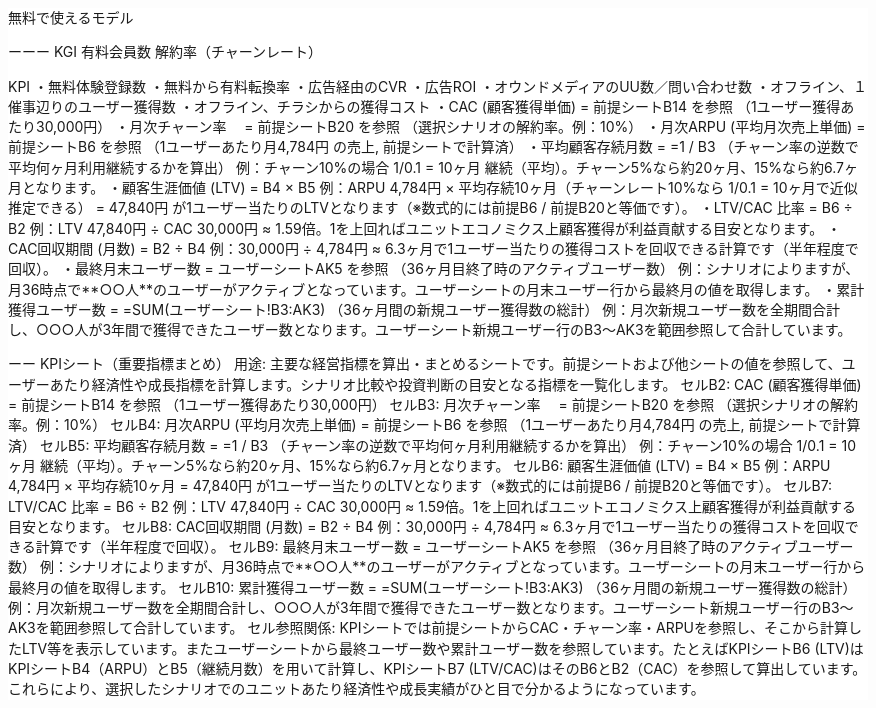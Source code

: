 無料で使えるモデル

ーーー
KGI
有料会員数
解約率（チャーンレート）

KPI
・無料体験登録数
・無料から有料転換率
・広告経由のCVR
・広告ROI
・オウンドメディアのUU数／問い合わせ数
・オフライン、１催事辺りのユーザー獲得数
・オフライン、チラシからの獲得コスト
・CAC (顧客獲得単価) = 前提シートB14 を参照 （1ユーザー獲得あたり30,000円）
・月次チャーン率 　= 前提シートB20 を参照 （選択シナリオの解約率。例：10%）
・月次ARPU (平均月次売上単価) = 前提シートB6 を参照 （1ユーザーあたり月4,784円 の売上, 前提シートで計算済）
・平均顧客存続月数 = =1 / B3 （チャーン率の逆数で平均何ヶ月利用継続するかを算出）
例：チャーン10%の場合 1/0.1 = 10ヶ月 継続（平均）。チャーン5%なら約20ヶ月、15%なら約6.7ヶ月となります。
・顧客生涯価値 (LTV) = B4 × B5
例：ARPU 4,784円 × 平均存続10ヶ月（チャーンレート10%なら 1/0.1 = 10ヶ月で近似推定できる） = 47,840円 が1ユーザー当たりのLTVとなります（※数式的には前提B6 / 前提B20と等価です）。
・LTV/CAC 比率 = B6 ÷ B2
例：LTV 47,840円 ÷ CAC 30,000円 ≈ 1.59倍。1を上回ればユニットエコノミクス上顧客獲得が利益貢献する目安となります。
・CAC回収期間 (月数) = B2 ÷ B4
例：30,000円 ÷ 4,784円 ≈ 6.3ヶ月で1ユーザー当たりの獲得コストを回収できる計算です（半年程度で回収）。
・最終月末ユーザー数 = ユーザーシートAK5 を参照 （36ヶ月目終了時のアクティブユーザー数）
例：シナリオによりますが、月36時点で**○○人**のユーザーがアクティブとなっています。ユーザーシートの月末ユーザー行から最終月の値を取得します。
・累計獲得ユーザー数 = =SUM(ユーザーシート!B3:AK3) （36ヶ月間の新規ユーザー獲得数の総計）
例：月次新規ユーザー数を全期間合計し、○○○人が3年間で獲得できたユーザー数となります。ユーザーシート新規ユーザー行のB3～AK3を範囲参照して合計しています。


ーー
KPIシート（重要指標まとめ）
用途: 主要な経営指標を算出・まとめるシートです。前提シートおよび他シートの値を参照して、ユーザーあたり経済性や成長指標を計算します。シナリオ比較や投資判断の目安となる指標を一覧化します。
セルB2: CAC (顧客獲得単価) = 前提シートB14 を参照 （1ユーザー獲得あたり30,000円）
セルB3:  月次チャーン率 　= 前提シートB20 を参照 （選択シナリオの解約率。例：10%）
セルB4: 月次ARPU (平均月次売上単価) = 前提シートB6 を参照 （1ユーザーあたり月4,784円 の売上, 前提シートで計算済）
セルB5: 平均顧客存続月数 = =1 / B3 （チャーン率の逆数で平均何ヶ月利用継続するかを算出）
例：チャーン10%の場合 1/0.1 = 10ヶ月 継続（平均）。チャーン5%なら約20ヶ月、15%なら約6.7ヶ月となります。
セルB6: 顧客生涯価値 (LTV) = B4 × B5
例：ARPU 4,784円 × 平均存続10ヶ月 = 47,840円 が1ユーザー当たりのLTVとなります（※数式的には前提B6 / 前提B20と等価です）。
セルB7: LTV/CAC 比率 = B6 ÷ B2
例：LTV 47,840円 ÷ CAC 30,000円 ≈ 1.59倍。1を上回ればユニットエコノミクス上顧客獲得が利益貢献する目安となります。
セルB8: CAC回収期間 (月数) = B2 ÷ B4
例：30,000円 ÷ 4,784円 ≈ 6.3ヶ月で1ユーザー当たりの獲得コストを回収できる計算です（半年程度で回収）。
セルB9: 最終月末ユーザー数 = ユーザーシートAK5 を参照 （36ヶ月目終了時のアクティブユーザー数）
例：シナリオによりますが、月36時点で**○○人**のユーザーがアクティブとなっています。ユーザーシートの月末ユーザー行から最終月の値を取得します。
セルB10: 累計獲得ユーザー数 = =SUM(ユーザーシート!B3:AK3) （36ヶ月間の新規ユーザー獲得数の総計）
例：月次新規ユーザー数を全期間合計し、○○○人が3年間で獲得できたユーザー数となります。ユーザーシート新規ユーザー行のB3～AK3を範囲参照して合計しています。
セル参照関係: KPIシートでは前提シートからCAC・チャーン率・ARPUを参照し、そこから計算したLTV等を表示しています。またユーザーシートから最終ユーザー数や累計ユーザー数を参照しています。たとえばKPIシートB6 (LTV)はKPIシートB4（ARPU）とB5（継続月数）を用いて計算し、KPIシートB7 (LTV/CAC)はそのB6とB2（CAC）を参照して算出しています。これらにより、選択したシナリオでのユニットあたり経済性や成長実績がひと目で分かるようになっています。
